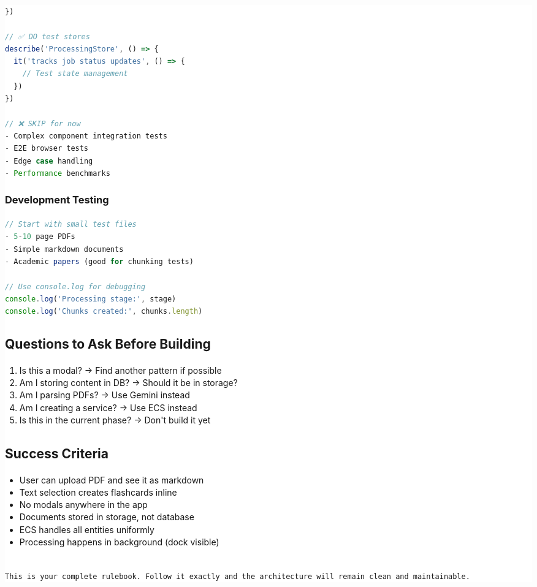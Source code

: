 ```typescript
})

// ✅ DO test stores
describe('ProcessingStore', () => {
  it('tracks job status updates', () => {
    // Test state management
  })
})

// ❌ SKIP for now
- Complex component integration tests
- E2E browser tests
- Edge case handling
- Performance benchmarks
```

### Development Testing
```typescript
// Start with small test files
- 5-10 page PDFs
- Simple markdown documents
- Academic papers (good for chunking tests)

// Use console.log for debugging
console.log('Processing stage:', stage)
console.log('Chunks created:', chunks.length)
```

## Questions to Ask Before Building

1. Is this a modal? → Find another pattern if possible
2. Am I storing content in DB? → Should it be in storage?
3. Am I parsing PDFs? → Use Gemini instead
4. Am I creating a service? → Use ECS instead
5. Is this in the current phase? → Don't build it yet

## Success Criteria

- User can upload PDF and see it as markdown
- Text selection creates flashcards inline
- No modals anywhere in the app
- Documents stored in storage, not database
- ECS handles all entities uniformly
- Processing happens in background (dock visible)
```

This is your complete rulebook. Follow it exactly and the architecture will remain clean and maintainable.